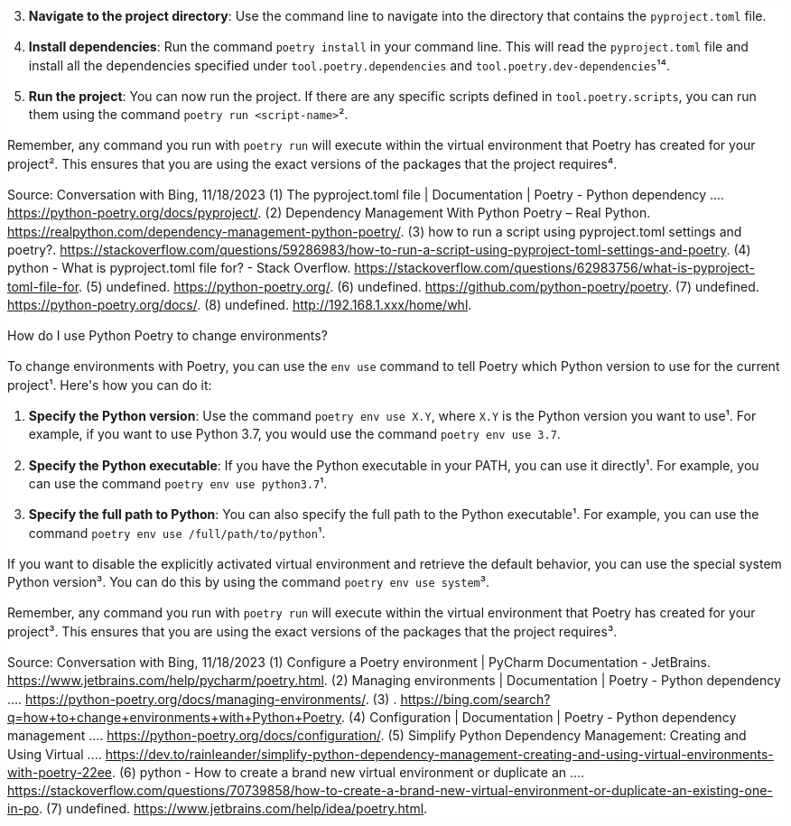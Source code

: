 3. **Navigate to the project directory**: Use the command line to navigate into the directory that contains the `pyproject.toml` file.

4. **Install dependencies**: Run the command `poetry install` in your command line. This will read the `pyproject.toml` file and install all the dependencies specified under `tool.poetry.dependencies` and `tool.poetry.dev-dependencies`¹⁴.

5. **Run the project**: You can now run the project. If there are any specific scripts defined in `tool.poetry.scripts`, you can run them using the command `poetry run <script-name>`².

Remember, any command you run with `poetry run` will execute within the virtual environment that Poetry has created for your project². This ensures that you are using the exact versions of the packages that the project requires⁴.

Source: Conversation with Bing, 11/18/2023
(1) The pyproject.toml file | Documentation | Poetry - Python dependency .... https://python-poetry.org/docs/pyproject/.
(2) Dependency Management With Python Poetry – Real Python. https://realpython.com/dependency-management-python-poetry/.
(3) how to run a script using pyproject.toml settings and poetry?. https://stackoverflow.com/questions/59286983/how-to-run-a-script-using-pyproject-toml-settings-and-poetry.
(4) python - What is pyproject.toml file for? - Stack Overflow. https://stackoverflow.com/questions/62983756/what-is-pyproject-toml-file-for.
(5) undefined. https://python-poetry.org/.
(6) undefined. https://github.com/python-poetry/poetry.
(7) undefined. https://python-poetry.org/docs/.
(8) undefined. http://192.168.1.xxx/home/whl.

How do I use Python Poetry to change environments?

To change environments with Poetry, you can use the `env use` command to tell Poetry which Python version to use for the current project¹. Here's how you can do it:

1. **Specify the Python version**: Use the command `poetry env use X.Y`, where `X.Y` is the Python version you want to use¹. For example, if you want to use Python 3.7, you would use the command `poetry env use 3.7`.

2. **Specify the Python executable**: If you have the Python executable in your PATH, you can use it directly¹. For example, you can use the command `poetry env use python3.7`¹.

3. **Specify the full path to Python**: You can also specify the full path to the Python executable¹. For example, you can use the command `poetry env use /full/path/to/python`¹.

If you want to disable the explicitly activated virtual environment and retrieve the default behavior, you can use the special system Python version³. You can do this by using the command `poetry env use system`³.

Remember, any command you run with `poetry run` will execute within the virtual environment that Poetry has created for your project³. This ensures that you are using the exact versions of the packages that the project requires³.

Source: Conversation with Bing, 11/18/2023
(1) Configure a Poetry environment | PyCharm Documentation - JetBrains. https://www.jetbrains.com/help/pycharm/poetry.html.
(2) Managing environments | Documentation | Poetry - Python dependency .... https://python-poetry.org/docs/managing-environments/.
(3) . https://bing.com/search?q=how+to+change+environments+with+Python+Poetry.
(4) Configuration | Documentation | Poetry - Python dependency management .... https://python-poetry.org/docs/configuration/.
(5) Simplify Python Dependency Management: Creating and Using Virtual .... https://dev.to/rainleander/simplify-python-dependency-management-creating-and-using-virtual-environments-with-poetry-22ee.
(6) python - How to create a brand new virtual environment or duplicate an .... https://stackoverflow.com/questions/70739858/how-to-create-a-brand-new-virtual-environment-or-duplicate-an-existing-one-in-po.
(7) undefined. https://www.jetbrains.com/help/idea/poetry.html.
